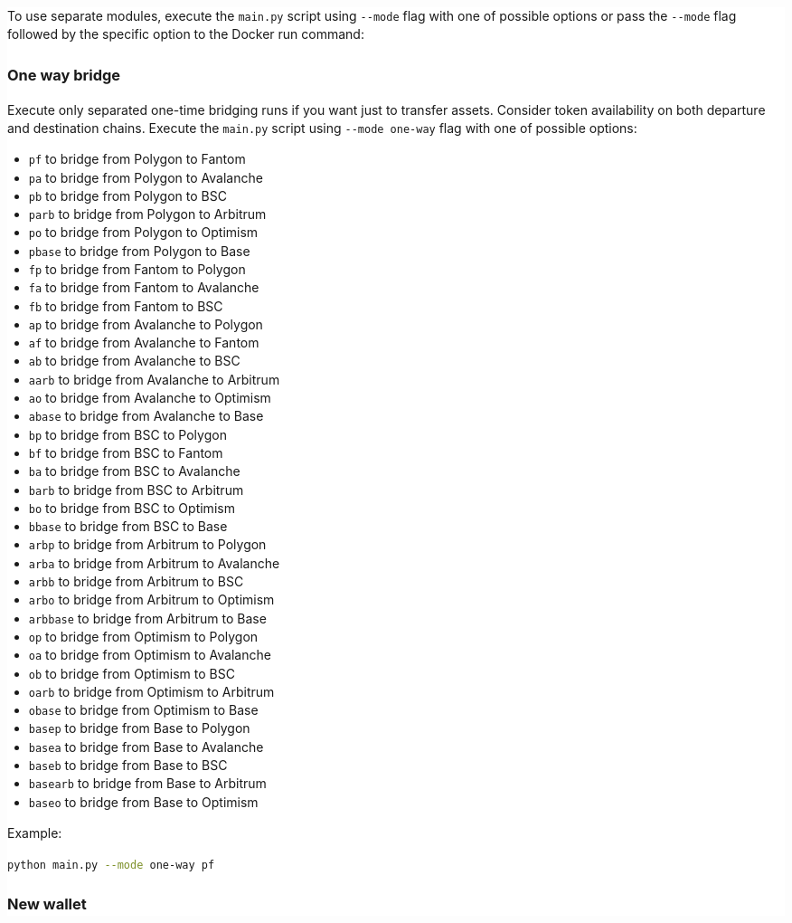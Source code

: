 To use separate modules, execute the `main.py` script using `--mode` flag with one of possible options or pass the `--mode` flag followed by the specific option to the Docker run command:

### One way bridge

Execute only separated one-time bridging runs if you want just to transfer assets. Consider token availability on both departure and destination chains. Execute the `main.py` script using `--mode one-way` flag with one of possible options:
- `pf` to bridge from Polygon to Fantom
- `pa` to bridge from Polygon to Avalanche
- `pb` to bridge from Polygon to BSC
- `parb` to bridge from Polygon to Arbitrum
- `po` to bridge from Polygon to Optimism
- `pbase` to bridge from Polygon to Base
- `fp` to bridge from Fantom to Polygon
- `fa` to bridge from Fantom to Avalanche
- `fb` to bridge from Fantom to BSC
- `ap` to bridge from Avalanche to Polygon
- `af` to bridge from Avalanche to Fantom
- `ab` to bridge from Avalanche to BSC
- `aarb` to bridge from Avalanche to Arbitrum
- `ao` to bridge from Avalanche to Optimism
- `abase` to bridge from Avalanche to Base
- `bp` to bridge from BSC to Polygon
- `bf` to bridge from BSC to Fantom
- `ba` to bridge from BSC to Avalanche
- `barb` to bridge from BSC to Arbitrum
- `bo` to bridge from BSC to Optimism
- `bbase` to bridge from BSC to Base
- `arbp` to bridge from Arbitrum to Polygon
- `arba` to bridge from Arbitrum to Avalanche
- `arbb` to bridge from Arbitrum to BSC
- `arbo` to bridge from Arbitrum to Optimism
- `arbbase` to bridge from Arbitrum to Base
- `op` to bridge from Optimism to Polygon
- `oa` to bridge from Optimism to Avalanche
- `ob` to bridge from Optimism to BSC
- `oarb` to bridge from Optimism to Arbitrum
- `obase` to bridge from Optimism to Base
- `basep` to bridge from Base to Polygon
- `basea` to bridge from Base to Avalanche
- `baseb` to bridge from Base to BSC
- `basearb` to bridge from Base to Arbitrum
- `baseo` to bridge from Base to Optimism

Example:

```bash
python main.py --mode one-way pf
```
### New wallet
